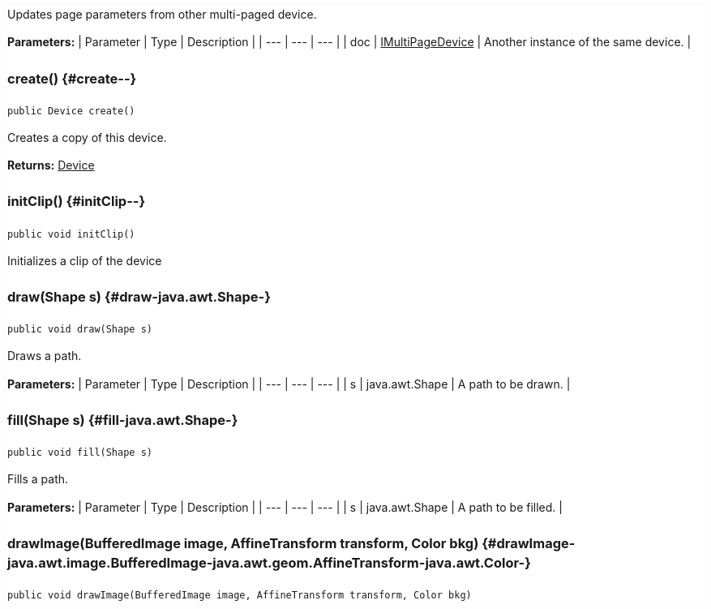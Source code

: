
Updates page parameters from other multi-paged device.

**Parameters:**
| Parameter | Type | Description |
| --- | --- | --- |
| doc | [IMultiPageDevice](../../com.aspose.page/imultipagedevice) | Another instance of the same device. |

### create() {#create--}
```
public Device create()
```


Creates a copy of this device.

**Returns:**
[Device](../../com.aspose.page/device)
### initClip() {#initClip--}
```
public void initClip()
```


Initializes a clip of the device

### draw(Shape s) {#draw-java.awt.Shape-}
```
public void draw(Shape s)
```


Draws a path.

**Parameters:**
| Parameter | Type | Description |
| --- | --- | --- |
| s | java.awt.Shape | A path to be drawn. |

### fill(Shape s) {#fill-java.awt.Shape-}
```
public void fill(Shape s)
```


Fills a path.

**Parameters:**
| Parameter | Type | Description |
| --- | --- | --- |
| s | java.awt.Shape | A path to be filled. |

### drawImage(BufferedImage image, AffineTransform transform, Color bkg) {#drawImage-java.awt.image.BufferedImage-java.awt.geom.AffineTransform-java.awt.Color-}
```
public void drawImage(BufferedImage image, AffineTransform transform, Color bkg)
```
